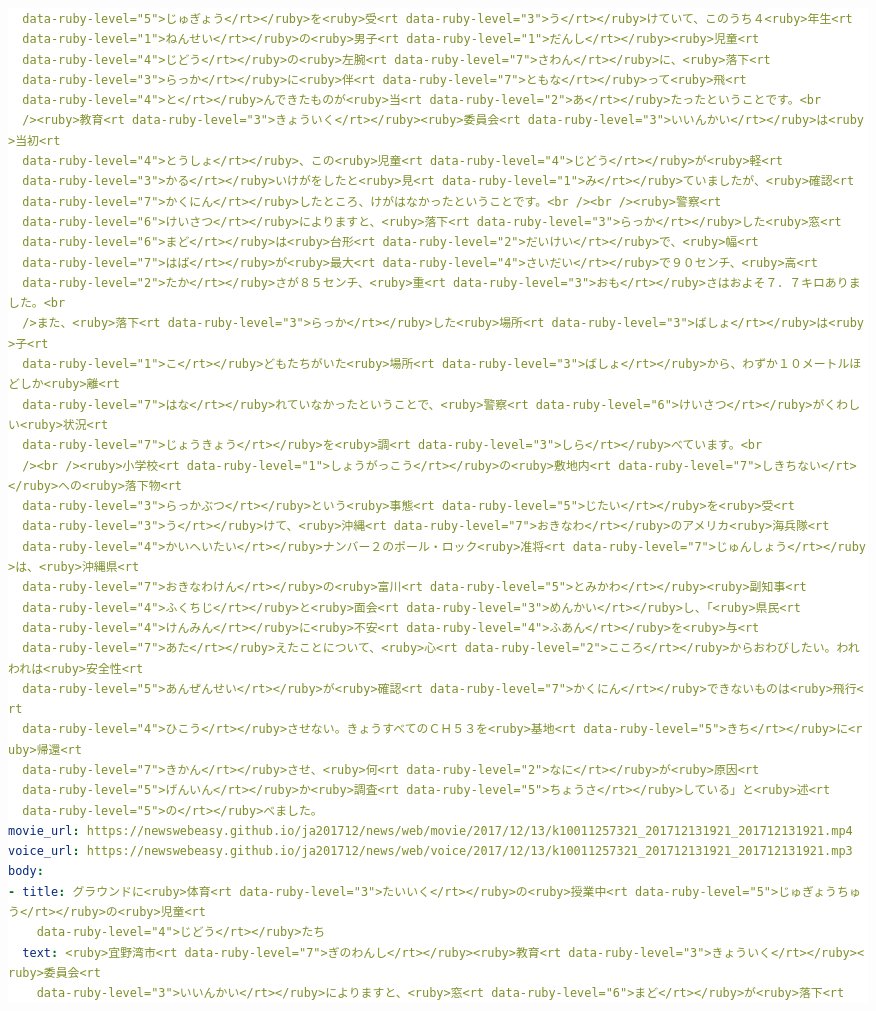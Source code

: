 ```yaml
  data-ruby-level="5">じゅぎょう</rt></ruby>を<ruby>受<rt data-ruby-level="3">う</rt></ruby>けていて、このうち４<ruby>年生<rt
  data-ruby-level="1">ねんせい</rt></ruby>の<ruby>男子<rt data-ruby-level="1">だんし</rt></ruby><ruby>児童<rt
  data-ruby-level="4">じどう</rt></ruby>の<ruby>左腕<rt data-ruby-level="7">さわん</rt></ruby>に、<ruby>落下<rt
  data-ruby-level="3">らっか</rt></ruby>に<ruby>伴<rt data-ruby-level="7">ともな</rt></ruby>って<ruby>飛<rt
  data-ruby-level="4">と</rt></ruby>んできたものが<ruby>当<rt data-ruby-level="2">あ</rt></ruby>たったということです。<br
  /><ruby>教育<rt data-ruby-level="3">きょういく</rt></ruby><ruby>委員会<rt data-ruby-level="3">いいんかい</rt></ruby>は<ruby>当初<rt
  data-ruby-level="4">とうしょ</rt></ruby>、この<ruby>児童<rt data-ruby-level="4">じどう</rt></ruby>が<ruby>軽<rt
  data-ruby-level="3">かる</rt></ruby>いけがをしたと<ruby>見<rt data-ruby-level="1">み</rt></ruby>ていましたが、<ruby>確認<rt
  data-ruby-level="7">かくにん</rt></ruby>したところ、けがはなかったということです。<br /><br /><ruby>警察<rt
  data-ruby-level="6">けいさつ</rt></ruby>によりますと、<ruby>落下<rt data-ruby-level="3">らっか</rt></ruby>した<ruby>窓<rt
  data-ruby-level="6">まど</rt></ruby>は<ruby>台形<rt data-ruby-level="2">だいけい</rt></ruby>で、<ruby>幅<rt
  data-ruby-level="7">はば</rt></ruby>が<ruby>最大<rt data-ruby-level="4">さいだい</rt></ruby>で９０センチ、<ruby>高<rt
  data-ruby-level="2">たか</rt></ruby>さが８５センチ、<ruby>重<rt data-ruby-level="3">おも</rt></ruby>さはおよそ７．７キロありました。<br
  />また、<ruby>落下<rt data-ruby-level="3">らっか</rt></ruby>した<ruby>場所<rt data-ruby-level="3">ばしょ</rt></ruby>は<ruby>子<rt
  data-ruby-level="1">こ</rt></ruby>どもたちがいた<ruby>場所<rt data-ruby-level="3">ばしょ</rt></ruby>から、わずか１０メートルほどしか<ruby>離<rt
  data-ruby-level="7">はな</rt></ruby>れていなかったということで、<ruby>警察<rt data-ruby-level="6">けいさつ</rt></ruby>がくわしい<ruby>状況<rt
  data-ruby-level="7">じょうきょう</rt></ruby>を<ruby>調<rt data-ruby-level="3">しら</rt></ruby>べています。<br
  /><br /><ruby>小学校<rt data-ruby-level="1">しょうがっこう</rt></ruby>の<ruby>敷地内<rt data-ruby-level="7">しきちない</rt></ruby>への<ruby>落下物<rt
  data-ruby-level="3">らっかぶつ</rt></ruby>という<ruby>事態<rt data-ruby-level="5">じたい</rt></ruby>を<ruby>受<rt
  data-ruby-level="3">う</rt></ruby>けて、<ruby>沖縄<rt data-ruby-level="7">おきなわ</rt></ruby>のアメリカ<ruby>海兵隊<rt
  data-ruby-level="4">かいへいたい</rt></ruby>ナンバー２のポール・ロック<ruby>准将<rt data-ruby-level="7">じゅんしょう</rt></ruby>は、<ruby>沖縄県<rt
  data-ruby-level="7">おきなわけん</rt></ruby>の<ruby>富川<rt data-ruby-level="5">とみかわ</rt></ruby><ruby>副知事<rt
  data-ruby-level="4">ふくちじ</rt></ruby>と<ruby>面会<rt data-ruby-level="3">めんかい</rt></ruby>し、「<ruby>県民<rt
  data-ruby-level="4">けんみん</rt></ruby>に<ruby>不安<rt data-ruby-level="4">ふあん</rt></ruby>を<ruby>与<rt
  data-ruby-level="7">あた</rt></ruby>えたことについて、<ruby>心<rt data-ruby-level="2">こころ</rt></ruby>からおわびしたい。われわれは<ruby>安全性<rt
  data-ruby-level="5">あんぜんせい</rt></ruby>が<ruby>確認<rt data-ruby-level="7">かくにん</rt></ruby>できないものは<ruby>飛行<rt
  data-ruby-level="4">ひこう</rt></ruby>させない。きょうすべてのＣＨ５３を<ruby>基地<rt data-ruby-level="5">きち</rt></ruby>に<ruby>帰還<rt
  data-ruby-level="7">きかん</rt></ruby>させ、<ruby>何<rt data-ruby-level="2">なに</rt></ruby>が<ruby>原因<rt
  data-ruby-level="5">げんいん</rt></ruby>か<ruby>調査<rt data-ruby-level="5">ちょうさ</rt></ruby>している」と<ruby>述<rt
  data-ruby-level="5">の</rt></ruby>べました。
movie_url: https://newswebeasy.github.io/ja201712/news/web/movie/2017/12/13/k10011257321_201712131921_201712131921.mp4
voice_url: https://newswebeasy.github.io/ja201712/news/web/voice/2017/12/13/k10011257321_201712131921_201712131921.mp3
body:
- title: グラウンドに<ruby>体育<rt data-ruby-level="3">たいいく</rt></ruby>の<ruby>授業中<rt data-ruby-level="5">じゅぎょうちゅう</rt></ruby>の<ruby>児童<rt
    data-ruby-level="4">じどう</rt></ruby>たち
  text: <ruby>宜野湾市<rt data-ruby-level="7">ぎのわんし</rt></ruby><ruby>教育<rt data-ruby-level="3">きょういく</rt></ruby><ruby>委員会<rt
    data-ruby-level="3">いいんかい</rt></ruby>によりますと、<ruby>窓<rt data-ruby-level="6">まど</rt></ruby>が<ruby>落下<rt
```